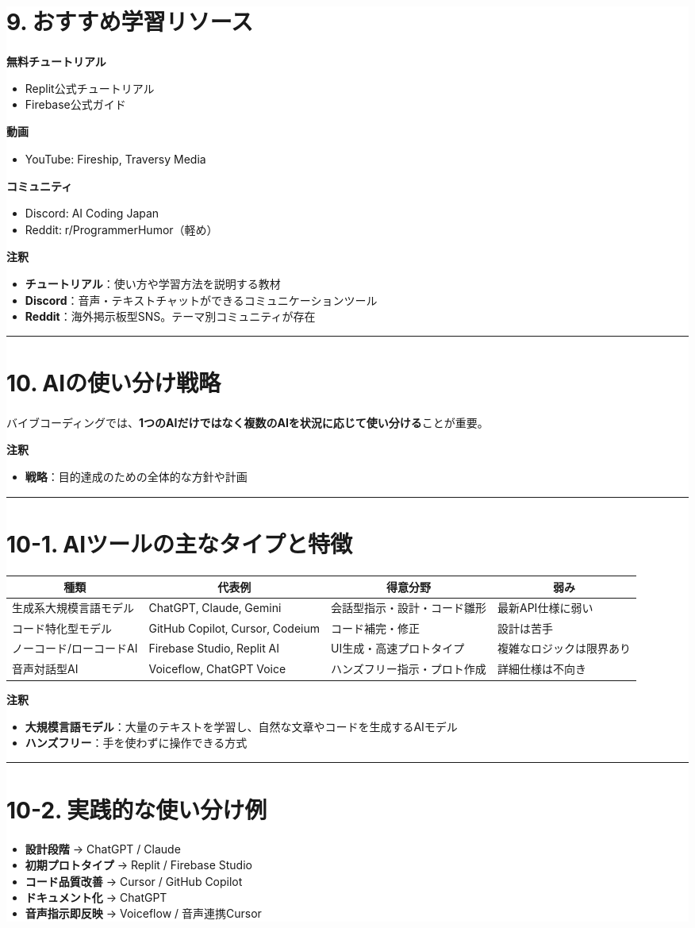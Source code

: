 # 9. おすすめ学習リソース

**無料チュートリアル**
- Replit公式チュートリアル
- Firebase公式ガイド

**動画**
- YouTube: Fireship, Traversy Media

**コミュニティ**
- Discord: AI Coding Japan
- Reddit: r/ProgrammerHumor（軽め）

**注釈**
- **チュートリアル**：使い方や学習方法を説明する教材
- **Discord**：音声・テキストチャットができるコミュニケーションツール
- **Reddit**：海外掲示板型SNS。テーマ別コミュニティが存在

---

# 10. AIの使い分け戦略

バイブコーディングでは、**1つのAIだけではなく複数のAIを状況に応じて使い分ける**ことが重要。

**注釈**
- **戦略**：目的達成のための全体的な方針や計画

---

# 10-1. AIツールの主なタイプと特徴

| 種類 | 代表例 | 得意分野 | 弱み |
|---|---|---|---|
| 生成系大規模言語モデル | ChatGPT, Claude, Gemini | 会話型指示・設計・コード雛形 | 最新API仕様に弱い |
| コード特化型モデル | GitHub Copilot, Cursor, Codeium | コード補完・修正 | 設計は苦手 |
| ノーコード/ローコードAI | Firebase Studio, Replit AI | UI生成・高速プロトタイプ | 複雑なロジックは限界あり |
| 音声対話型AI | Voiceflow, ChatGPT Voice | ハンズフリー指示・プロト作成 | 詳細仕様は不向き |

**注釈**
- **大規模言語モデル**：大量のテキストを学習し、自然な文章やコードを生成するAIモデル
- **ハンズフリー**：手を使わずに操作できる方式

---

# 10-2. 実践的な使い分け例

- **設計段階** → ChatGPT / Claude
- **初期プロトタイプ** → Replit / Firebase Studio
- **コード品質改善** → Cursor / GitHub Copilot
- **ドキュメント化** → ChatGPT
- **音声指示即反映** → Voiceflow / 音声連携Cursor
